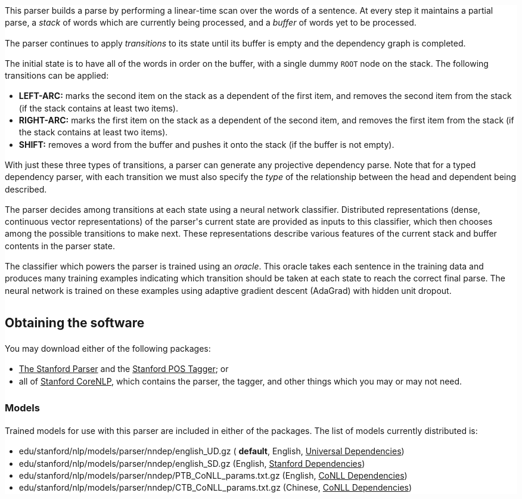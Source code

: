 This parser builds a parse by performing a linear-time scan over the words of
a sentence. At every step it maintains a partial parse, a _stack_ of words
which are currently being processed, and a _buffer_ of words yet to be
processed.

The parser continues to apply _transitions_ to its state until its buffer is
empty and the dependency graph is completed.

The initial state is to have all of the words in order on the buffer, with a
single dummy `ROOT` node on the stack. The following transitions can be
applied:

  * **LEFT-ARC:** marks the second item on the stack as a dependent of the first item, and removes the second item from the stack (if the stack contains at least two items).
  * **RIGHT-ARC:** marks the first item on the stack as a dependent of the second item, and removes the first item from the stack (if the stack contains at least two items).
  * **SHIFT:** removes a word from the buffer and pushes it onto the stack (if the buffer is not empty).

With just these three types of transitions, a parser can generate any
projective dependency parse. Note that for a typed dependency parser, with
each transition we must also specify the _type_ of the relationship between
the head and dependent being described.

The parser decides among transitions at each state using a neural network
classifier. Distributed representations (dense, continuous vector
representations) of the parser's current state are provided as inputs to this
classifier, which then chooses among the possible transitions to make next.
These representations describe various features of the current stack and
buffer contents in the parser state.

The classifier which powers the parser is trained using an _oracle_. This
oracle takes each sentence in the training data and produces many training
examples indicating which transition should be taken at each state to reach
the correct final parse. The neural network is trained on these examples using
adaptive gradient descent (AdaGrad) with hidden unit dropout.

## Obtaining the software

You may download either of the following packages:

  * [The Stanford Parser](tools_lex_parser.md) and the [Stanford POS Tagger](tools_pos_tagger.md); or 
  * all of [Stanford CoreNLP](download.md), which contains the parser, the tagger, and other things which you may or may not need. 

### Models

Trained models for use with this parser are included in either of the
packages. The list of models currently distributed is:

- edu/stanford/nlp/models/parser/nndep/english_UD.gz ( **default**, English, [Universal Dependencies](http://universaldependencies.github.com/docs/))  
- edu/stanford/nlp/models/parser/nndep/english_SD.gz (English, [Stanford Dependencies](https://nlp.stanford.edu/software/stanford-dependencies.html))
- edu/stanford/nlp/models/parser/nndep/PTB_CoNLL_params.txt.gz (English, [CoNLL Dependencies](http://nlp.cs.lth.se/software/treebank_converter/))  
- edu/stanford/nlp/models/parser/nndep/CTB_CoNLL_params.txt.gz (Chinese, [CoNLL Dependencies](http://stp.lingfil.uu.se/~nivre/research/Penn2Malt.html))
